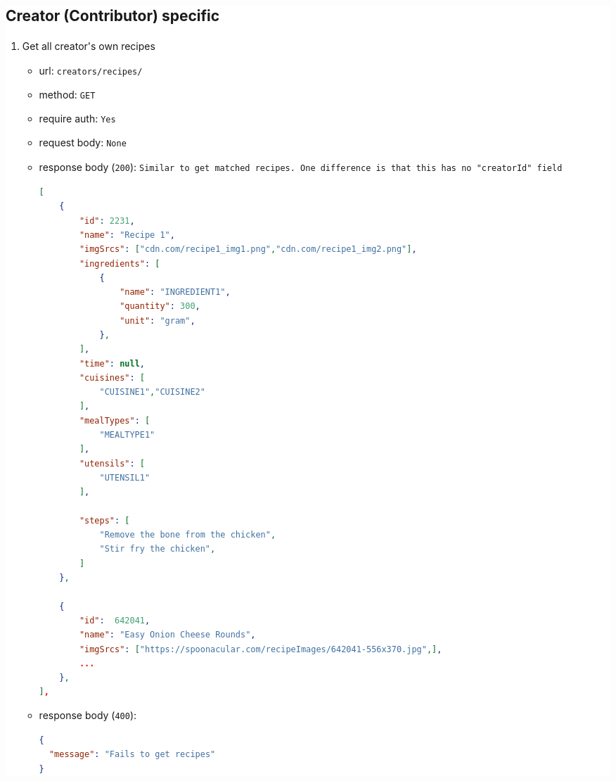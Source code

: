## Creator (Contributor) specific

1. Get all creator's own recipes

   - url: `creators/recipes/`
   - method: `GET`
   - require auth: `Yes`
   - request body: `None`
   - response body (`200`): `Similar to get matched recipes. One difference is that this has no "creatorId" field`

     ```json
     [
         {
             "id": 2231,
             "name": "Recipe 1",
             "imgSrcs": ["cdn.com/recipe1_img1.png","cdn.com/recipe1_img2.png"],
             "ingredients": [
                 {
                     "name": "INGREDIENT1",
                     "quantity": 300,
                     "unit": "gram",
                 },
             ],
             "time": null,
             "cuisines": [
                 "CUISINE1","CUISINE2"
             ],
             "mealTypes": [
                 "MEALTYPE1"
             ],
             "utensils": [
                 "UTENSIL1"
             ],

             "steps": [
                 "Remove the bone from the chicken",
                 "Stir fry the chicken",
             ]
         },

         {
             "id": 	642041,
             "name": "Easy Onion Cheese Rounds",
             "imgSrcs": ["https://spoonacular.com/recipeImages/642041-556x370.jpg",],
             ...
         },
     ],
     ```

   - response body (`400`):
     ```json
     {
       "message": "Fails to get recipes"
     }
     ```
